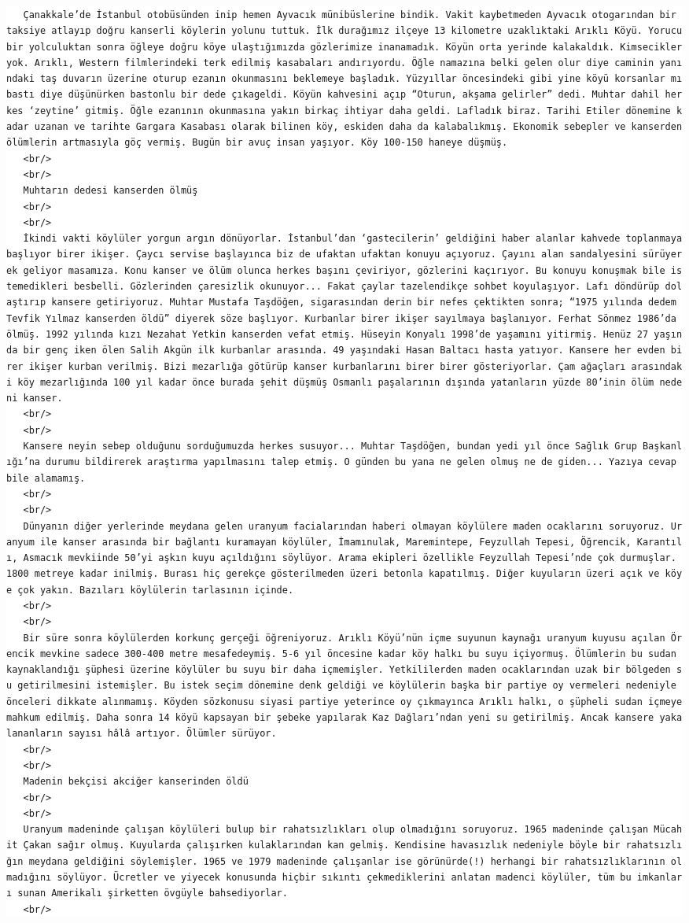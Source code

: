        Çanakkale’de İstanbul otobüsünden inip hemen Ayvacık münibüslerine bindik. Vakit kaybetmeden Ayvacık otogarından bir taksiye atlayıp doğru kanserli köylerin yolunu tuttuk. İlk durağımız ilçeye 13 kilometre uzaklıktaki Arıklı Köyü. Yorucu bir yolculuktan sonra öğleye doğru köye ulaştığımızda gözlerimize inanamadık. Köyün orta yerinde kalakaldık. Kimsecikler yok. Arıklı, Western filmlerindeki terk edilmiş kasabaları andırıyordu. Öğle namazına belki gelen olur diye caminin yanındaki taş duvarın üzerine oturup ezanın okunmasını beklemeye başladık. Yüzyıllar öncesindeki gibi yine köyü korsanlar mı bastı diye düşünürken bastonlu bir dede çıkageldi. Köyün kahvesini açıp “Oturun, akşama gelirler” dedi. Muhtar dahil herkes ‘zeytine’ gitmiş. Öğle ezanının okunmasına yakın birkaç ihtiyar daha geldi. Lafladık biraz. Tarihi Etiler dönemine kadar uzanan ve tarihte Gargara Kasabası olarak bilinen köy, eskiden daha da kalabalıkmış. Ekonomik sebepler ve kanserden ölümlerin artmasıyla göç vermiş. Bugün bir avuç insan yaşıyor. Köy 100-150 haneye düşmüş.
       <br/>
       <br/>
       Muhtarın dedesi kanserden ölmüş
       <br/>
       <br/>
       İkindi vakti köylüler yorgun argın dönüyorlar. İstanbul’dan ‘gastecilerin’ geldiğini haber alanlar kahvede toplanmaya başlıyor birer ikişer. Çaycı servise başlayınca biz de ufaktan ufaktan konuyu açıyoruz. Çayını alan sandalyesini sürüyerek geliyor masamıza. Konu kanser ve ölüm olunca herkes başını çeviriyor, gözlerini kaçırıyor. Bu konuyu konuşmak bile istemedikleri besbelli. Gözlerinden çaresizlik okunuyor... Fakat çaylar tazelendikçe sohbet koyulaşıyor. Lafı döndürüp dolaştırıp kansere getiriyoruz. Muhtar Mustafa Taşdöğen, sigarasından derin bir nefes çektikten sonra; “1975 yılında dedem Tevfik Yılmaz kanserden öldü” diyerek söze başlıyor. Kurbanlar birer ikişer sayılmaya başlanıyor. Ferhat Sönmez 1986’da ölmüş. 1992 yılında kızı Nezahat Yetkin kanserden vefat etmiş. Hüseyin Konyalı 1998’de yaşamını yitirmiş. Henüz 27 yaşında bir genç iken ölen Salih Akgün ilk kurbanlar arasında. 49 yaşındaki Hasan Baltacı hasta yatıyor. Kansere her evden birer ikişer kurban verilmiş. Bizi mezarlığa götürüp kanser kurbanlarını birer birer gösteriyorlar. Çam ağaçları arasındaki köy mezarlığında 100 yıl kadar önce burada şehit düşmüş Osmanlı paşalarının dışında yatanların yüzde 80’inin ölüm nedeni kanser.
       <br/>
       <br/>
       Kansere neyin sebep olduğunu sorduğumuzda herkes susuyor... Muhtar Taşdöğen, bundan yedi yıl önce Sağlık Grup Başkanlığı’na durumu bildirerek araştırma yapılmasını talep etmiş. O günden bu yana ne gelen olmuş ne de giden... Yazıya cevap bile alamamış.
       <br/>
       <br/>
       Dünyanın diğer yerlerinde meydana gelen uranyum facialarından haberi olmayan köylülere maden ocaklarını soruyoruz. Uranyum ile kanser arasında bir bağlantı kuramayan köylüler, İmamınulak, Maremintepe, Feyzullah Tepesi, Öğrencik, Karantılı, Asmacık mevkiinde 50’yi aşkın kuyu açıldığını söylüyor. Arama ekipleri özellikle Feyzullah Tepesi’nde çok durmuşlar. 1800 metreye kadar inilmiş. Burası hiç gerekçe gösterilmeden üzeri betonla kapatılmış. Diğer kuyuların üzeri açık ve köye çok yakın. Bazıları köylülerin tarlasının içinde.
       <br/>
       <br/>
       Bir süre sonra köylülerden korkunç gerçeği öğreniyoruz. Arıklı Köyü’nün içme suyunun kaynağı uranyum kuyusu açılan Örencik mevkine sadece 300-400 metre mesafedeymiş. 5-6 yıl öncesine kadar köy halkı bu suyu içiyormuş. Ölümlerin bu sudan kaynaklandığı şüphesi üzerine köylüler bu suyu bir daha içmemişler. Yetkililerden maden ocaklarından uzak bir bölgeden su getirilmesini istemişler. Bu istek seçim dönemine denk geldiği ve köylülerin başka bir partiye oy vermeleri nedeniyle önceleri dikkate alınmamış. Köyden sözkonusu siyasi partiye yeterince oy çıkmayınca Arıklı halkı, o şüpheli sudan içmeye mahkum edilmiş. Daha sonra 14 köyü kapsayan bir şebeke yapılarak Kaz Dağları’ndan yeni su getirilmiş. Ancak kansere yakalananların sayısı hâlâ artıyor. Ölümler sürüyor.
       <br/>
       <br/>
       Madenin bekçisi akciğer kanserinden öldü
       <br/>
       <br/>
       Uranyum madeninde çalışan köylüleri bulup bir rahatsızlıkları olup olmadığını soruyoruz. 1965 madeninde çalışan Mücahit Çakan sağır olmuş. Kuyularda çalışırken kulaklarından kan gelmiş. Kendisine havasızlık nedeniyle böyle bir rahatsızlığın meydana geldiğini söylemişler. 1965 ve 1979 madeninde çalışanlar ise görünürde(!) herhangi bir rahatsızlıklarının olmadığını söylüyor. Ücretler ve yiyecek konusunda hiçbir sıkıntı çekmediklerini anlatan madenci köylüler, tüm bu imkanları sunan Amerikalı şirketten övgüyle bahsediyorlar.
       <br/>